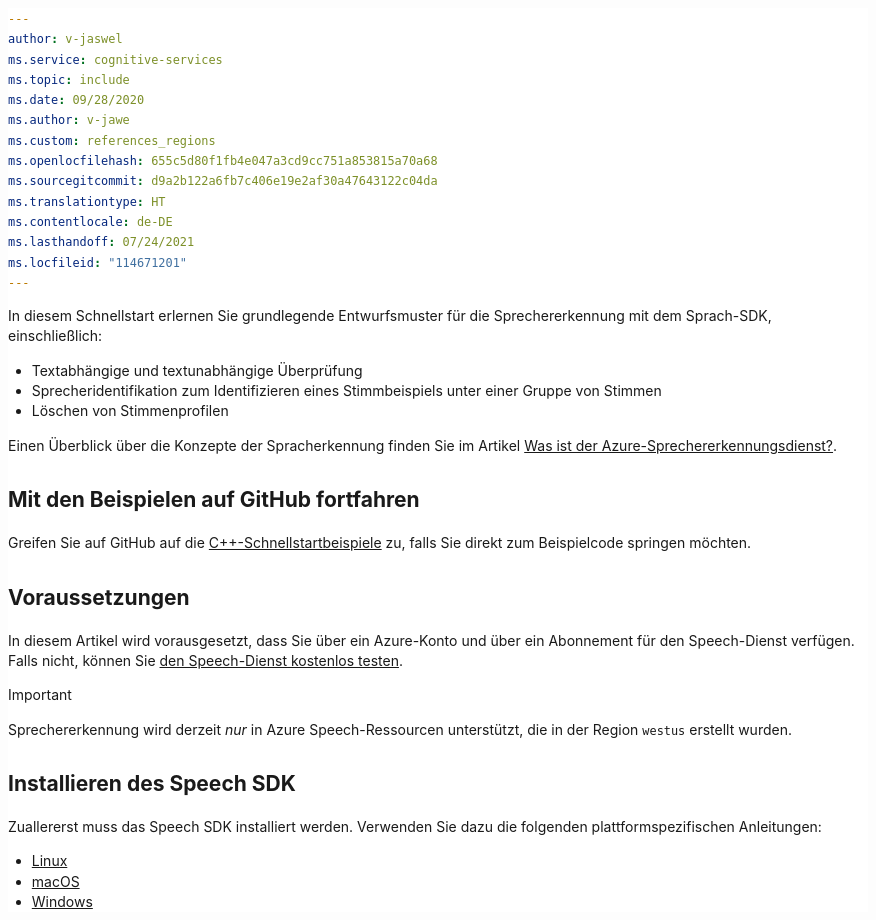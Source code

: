 ```yaml
---
author: v-jaswel
ms.service: cognitive-services
ms.topic: include
ms.date: 09/28/2020
ms.author: v-jawe
ms.custom: references_regions
ms.openlocfilehash: 655c5d80f1fb4e047a3cd9cc751a853815a70a68
ms.sourcegitcommit: d9a2b122a6fb7c406e19e2af30a47643122c04da
ms.translationtype: HT
ms.contentlocale: de-DE
ms.lasthandoff: 07/24/2021
ms.locfileid: "114671201"
---
```

In diesem Schnellstart erlernen Sie grundlegende Entwurfsmuster für die Sprechererkennung mit dem Sprach-SDK, einschließlich:

* Textabhängige und textunabhängige Überprüfung
* Sprecheridentifikation zum Identifizieren eines Stimmbeispiels unter einer Gruppe von Stimmen
* Löschen von Stimmenprofilen

Einen Überblick über die Konzepte der Spracherkennung finden Sie im Artikel [Was ist der Azure-Sprechererkennungsdienst?](../../../speaker-recognition-overview.md).

## <a name="skip-to-samples-on-github"></a>Mit den Beispielen auf GitHub fortfahren

Greifen Sie auf GitHub auf die [C++-Schnellstartbeispiele](https://github.com/Azure-Samples/cognitive-services-speech-sdk/tree/master/quickstart/cpp/windows) zu, falls Sie direkt zum Beispielcode springen möchten.

## <a name="prerequisites"></a>Voraussetzungen

In diesem Artikel wird vorausgesetzt, dass Sie über ein Azure-Konto und über ein Abonnement für den Speech-Dienst verfügen. Falls nicht, können Sie [den Speech-Dienst kostenlos testen](../../../overview.md#try-the-speech-service-for-free).

> [!IMPORTANT]
> Sprechererkennung wird derzeit *nur* in Azure Speech-Ressourcen unterstützt, die in der Region `westus` erstellt wurden.

## <a name="install-the-speech-sdk"></a>Installieren des Speech SDK

Zuallererst muss das Speech SDK installiert werden. Verwenden Sie dazu die folgenden plattformspezifischen Anleitungen:

* <a href="/azure/cognitive-services/speech-service/quickstarts/setup-platform?pivots=programming-language-cpp&tabs=linux" target="_blank">Linux </a>
* <a href="/azure/cognitive-services/speech-service/quickstarts/setup-platform?pivots=programming-language-cpp&tabs=macos" target="_blank">macOS </a>
* <a href="/azure/cognitive-services/speech-service/quickstarts/setup-platform?pivots=programming-language-cpp&tabs=windows" target="_blank">Windows </a>
